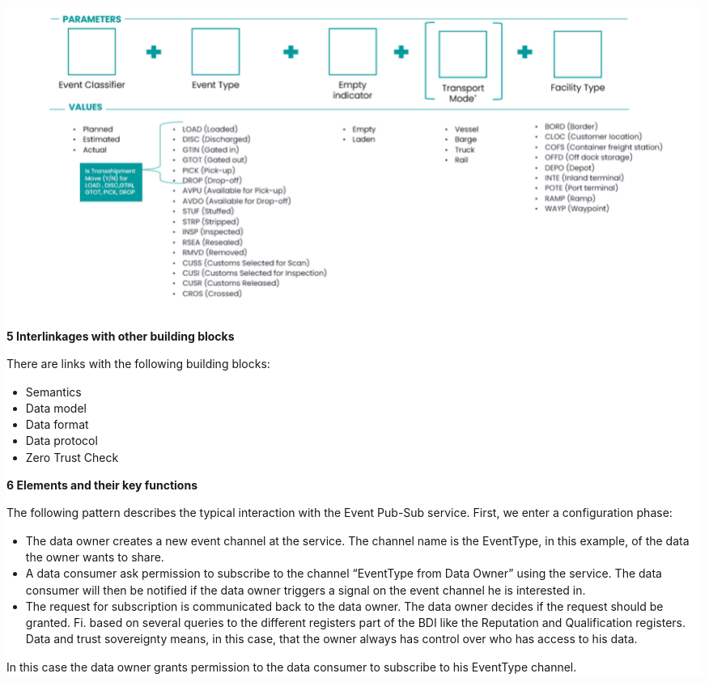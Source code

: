 <figure><img src="../../.gitbook/assets/Afbeelding1 (1).png" alt=""><figcaption></figcaption></figure>

**5 Interlinkages with other building blocks**

There are links with the following building blocks:

* Semantics
* Data model
* Data format
* Data protocol
* Zero Trust Check



**6 Elements and their key functions**

The following pattern describes the typical interaction with the Event Pub-Sub service. First, we enter a configuration phase:

* The data owner creates a new event channel at the service. The channel name is the EventType, in this example, of the data the owner wants to share.
* A data consumer ask permission to subscribe to the channel “EventType from Data Owner” using the service. The data consumer will then be notified if the data owner triggers a signal on the event channel he is interested in.
* The request for subscription is communicated back to the data owner. The data owner decides if the request should be granted. Fi. based on several queries to the different registers part of the BDI like the Reputation and Qualification registers. Data and trust sovereignty means, in this case, that the owner always has control over who has access to his data.

In this case the data owner grants permission to the data consumer to subscribe to his EventType channel.
